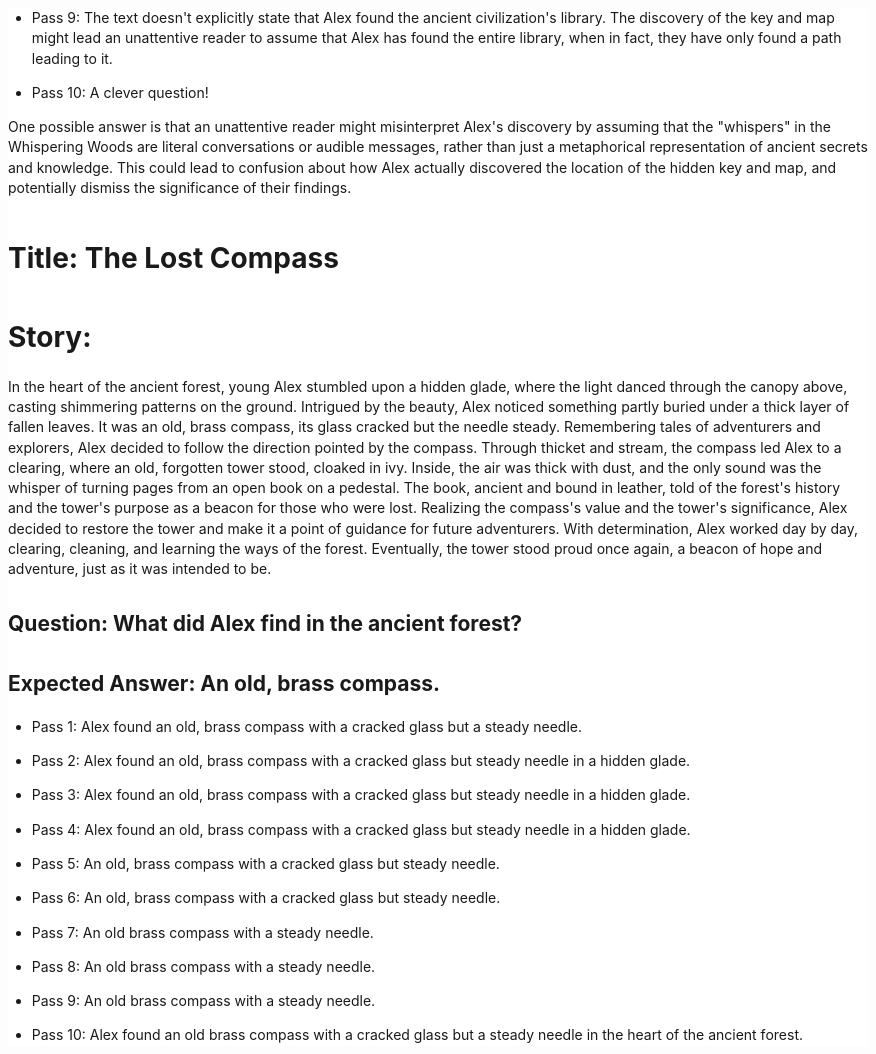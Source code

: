 - Pass 9: The text doesn't explicitly state that Alex found the ancient civilization's library. The discovery of the key and map might lead an unattentive reader to assume that Alex has found the entire library, when in fact, they have only found a path leading to it.

- Pass 10: A clever question!

One possible answer is that an unattentive reader might misinterpret Alex's discovery by assuming that the "whispers" in the Whispering Woods are literal conversations or audible messages, rather than just a metaphorical representation of ancient secrets and knowledge. This could lead to confusion about how Alex actually discovered the location of the hidden key and map, and potentially dismiss the significance of their findings.

# Title: The Lost Compass
# Story:
In the heart of the ancient forest, young Alex stumbled upon a hidden glade, where the light danced through the canopy above, casting shimmering patterns on the ground. Intrigued by the beauty, Alex noticed something partly buried under a thick layer of fallen leaves. It was an old, brass compass, its glass cracked but the needle steady. Remembering tales of adventurers and explorers, Alex decided to follow the direction pointed by the compass. Through thicket and stream, the compass led Alex to a clearing, where an old, forgotten tower stood, cloaked in ivy. Inside, the air was thick with dust, and the only sound was the whisper of turning pages from an open book on a pedestal. The book, ancient and bound in leather, told of the forest's history and the tower's purpose as a beacon for those who were lost. Realizing the compass's value and the tower's significance, Alex decided to restore the tower and make it a point of guidance for future adventurers. With determination, Alex worked day by day, clearing, cleaning, and learning the ways of the forest. Eventually, the tower stood proud once again, a beacon of hope and adventure, just as it was intended to be.

## Question: What did Alex find in the ancient forest?
## Expected Answer: An old, brass compass.

- Pass 1: Alex found an old, brass compass with a cracked glass but a steady needle.

- Pass 2: Alex found an old, brass compass with a cracked glass but steady needle in a hidden glade.

- Pass 3: Alex found an old, brass compass with a cracked glass but steady needle in a hidden glade.

- Pass 4: Alex found an old, brass compass with a cracked glass but steady needle in a hidden glade.

- Pass 5: An old, brass compass with a cracked glass but steady needle.

- Pass 6: An old, brass compass with a cracked glass but steady needle.

- Pass 7: An old brass compass with a steady needle.

- Pass 8: An old brass compass with a steady needle.

- Pass 9: An old brass compass with a steady needle.

- Pass 10: Alex found an old brass compass with a cracked glass but a steady needle in the heart of the ancient forest.
